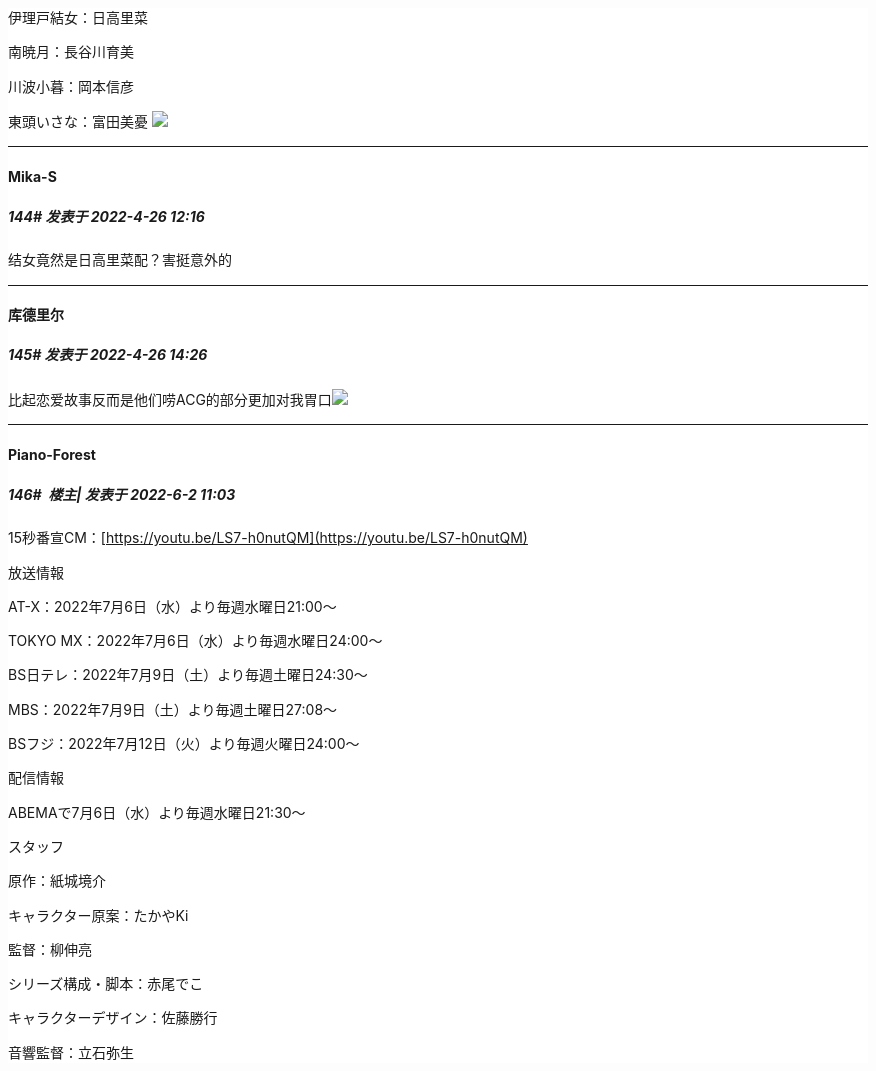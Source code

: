 伊理戸結女：日高里菜

南暁月：長谷川育美

川波小暮：岡本信彦

東頭いさな：富田美憂
<img src="https://p.sda1.dev/5/3c68e45dde1d05071eb7926c2acbbb57/20220426_110622.jpg" referrerpolicy="no-referrer">

*****

####  Mika-S  
##### 144#       发表于 2022-4-26 12:16

结女竟然是日高里菜配？害挺意外的

*****

####  库德里尔  
##### 145#       发表于 2022-4-26 14:26

比起恋爱故事反而是他们唠ACG的部分更加对我胃口<img src="https://static.saraba1st.com/image/smiley/face2017/006.png" referrerpolicy="no-referrer">

*****

####  Piano-Forest  
##### 146#         楼主| 发表于 2022-6-2 11:03

15秒番宣CM：[https://youtu.be/LS7-h0nutQM](https://youtu.be/LS7-h0nutQM)

放送情報

AT-X：2022年7月6日（水）より毎週水曜日21:00～

TOKYO MX：2022年7月6日（水）より毎週水曜日24:00～

BS日テレ：2022年7月9日（土）より毎週土曜日24:30～

MBS：2022年7月9日（土）より毎週土曜日27:08～

BSフジ：2022年7月12日（火）より毎週火曜日24:00～

配信情報

ABEMAで7月6日（水）より毎週水曜日21:30～

スタッフ

原作：紙城境介

キャラクター原案：たかやKi

監督：柳伸亮

シリーズ構成・脚本：赤尾でこ

キャラクターデザイン：佐藤勝行

音響監督：立石弥生
